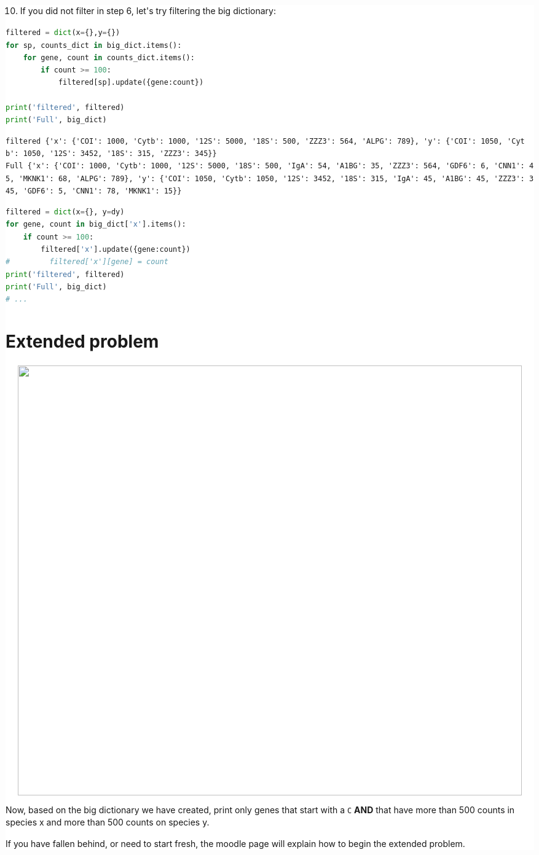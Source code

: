 10. If you did not filter in step 6, let's try filtering the big dictionary:


```python
filtered = dict(x={},y={})
for sp, counts_dict in big_dict.items():
    for gene, count in counts_dict.items():
        if count >= 100:
            filtered[sp].update({gene:count}) 

print('filtered', filtered)
print('Full', big_dict)
```

    filtered {'x': {'COI': 1000, 'Cytb': 1000, '12S': 5000, '18S': 500, 'ZZZ3': 564, 'ALPG': 789}, 'y': {'COI': 1050, 'Cytb': 1050, '12S': 3452, '18S': 315, 'ZZZ3': 345}}
    Full {'x': {'COI': 1000, 'Cytb': 1000, '12S': 5000, '18S': 500, 'IgA': 54, 'A1BG': 35, 'ZZZ3': 564, 'GDF6': 6, 'CNN1': 45, 'MKNK1': 68, 'ALPG': 789}, 'y': {'COI': 1050, 'Cytb': 1050, '12S': 3452, '18S': 315, 'IgA': 45, 'A1BG': 45, 'ZZZ3': 345, 'GDF6': 5, 'CNN1': 78, 'MKNK1': 15}}


```python
filtered = dict(x={}, y=dy)
for gene, count in big_dict['x'].items():
    if count >= 100:
        filtered['x'].update({gene:count})
#         filtered['x'][gene] = count
print('filtered', filtered)
print('Full', big_dict)
# ...
```

# Extended problem
<center>
<img src="https://files.realpython.com/media/building_with_python_watermark.2ebe5beb5b1e.jpg"  width="820" height="700" align="center"/>
</center>


Now, based on the big dictionary we have created, print only genes that start with a `C` **AND** that have more than 500 counts in species x and more than 500 counts on species y.

If you have fallen behind, or need to start fresh, the moodle page will explain how to begin the extended problem.